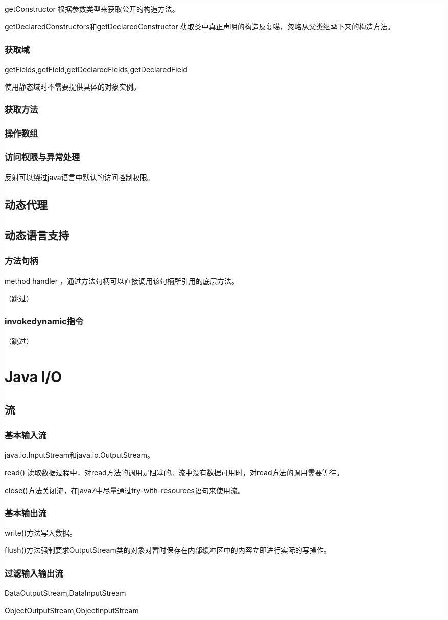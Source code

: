getConstructor 根据参数类型来获取公开的构造方法。

getDeclaredConstructors和getDeclaredConstructor 获取类中真正声明的构造反复噶，忽略从父类继承下来的构造方法。


### 获取域
getFields,getField,getDeclaredFields,getDeclaredField

使用静态域时不需要提供具体的对象实例。

### 获取方法

### 操作数组

### 访问权限与异常处理
反射可以绕过java语言中默认的访问控制权限。

## 动态代理

## 动态语言支持

### 方法句柄
method handler ，通过方法句柄可以直接调用该句柄所引用的底层方法。

（跳过）
### invokedynamic指令

（跳过）

# Java I/O

## 流
### 基本输入流
java.io.InputStream和java.io.OutputStream。

read() 读取数据过程中，对read方法的调用是阻塞的。流中没有数据可用时，对read方法的调用需要等待。

close()方法关闭流，在java7中尽量通过try-with-resources语句来使用流。

### 基本输出流

write()方法写入数据。

flush()方法强制要求OutputStream类的对象对暂时保存在内部缓冲区中的内容立即进行实际的写操作。

### 过滤输入输出流

DataOutputStream,DataInputStream

ObjectOutputStream,ObjectInputStream
